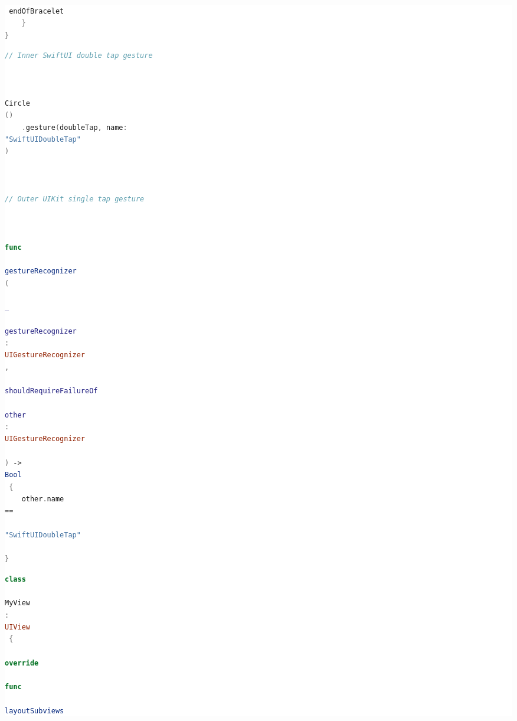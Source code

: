 ```swift
 endOfBracelet
    }
}
```

```swift
// Inner SwiftUI double tap gesture



Circle
()
    .gesture(doubleTap, name: 
"SwiftUIDoubleTap"
)



// Outer UIKit single tap gesture



func
 
gestureRecognizer
(
    
_
 
gestureRecognizer
: 
UIGestureRecognizer
, 
    
shouldRequireFailureOf
 
other
: 
UIGestureRecognizer

) -> 
Bool
 {
    other.name 
==
 
"SwiftUIDoubleTap"

}
```

```swift
class
 
MyView
: 
UIView
 {
    
override
 
func
 
layoutSubviews
```